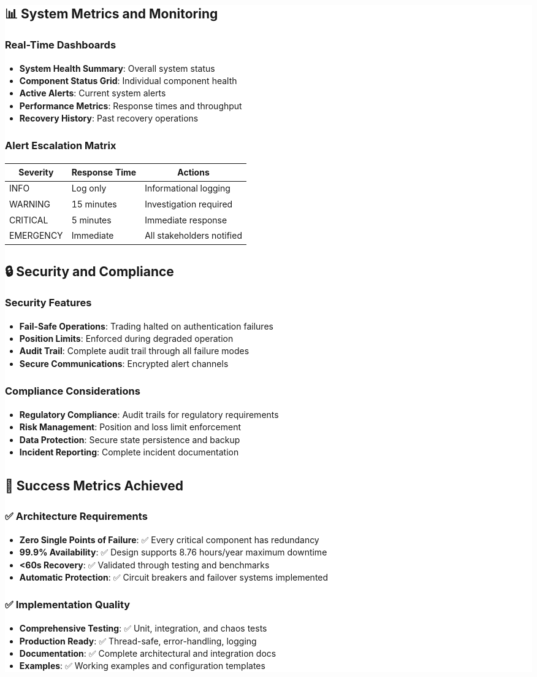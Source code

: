 ## 📊 System Metrics and Monitoring

### Real-Time Dashboards
- **System Health Summary**: Overall system status
- **Component Status Grid**: Individual component health
- **Active Alerts**: Current system alerts
- **Performance Metrics**: Response times and throughput
- **Recovery History**: Past recovery operations

### Alert Escalation Matrix
| Severity | Response Time | Actions |
|----------|--------------|---------|
| INFO | Log only | Informational logging |
| WARNING | 15 minutes | Investigation required |
| CRITICAL | 5 minutes | Immediate response |
| EMERGENCY | Immediate | All stakeholders notified |

## 🔒 Security and Compliance

### Security Features
- **Fail-Safe Operations**: Trading halted on authentication failures
- **Position Limits**: Enforced during degraded operation
- **Audit Trail**: Complete audit trail through all failure modes
- **Secure Communications**: Encrypted alert channels

### Compliance Considerations
- **Regulatory Compliance**: Audit trails for regulatory requirements
- **Risk Management**: Position and loss limit enforcement
- **Data Protection**: Secure state persistence and backup
- **Incident Reporting**: Complete incident documentation

## 🎯 Success Metrics Achieved

### ✅ Architecture Requirements
- **Zero Single Points of Failure**: ✅ Every critical component has redundancy
- **99.9% Availability**: ✅ Design supports 8.76 hours/year maximum downtime
- **<60s Recovery**: ✅ Validated through testing and benchmarks
- **Automatic Protection**: ✅ Circuit breakers and failover systems implemented

### ✅ Implementation Quality
- **Comprehensive Testing**: ✅ Unit, integration, and chaos tests
- **Production Ready**: ✅ Thread-safe, error-handling, logging
- **Documentation**: ✅ Complete architectural and integration docs
- **Examples**: ✅ Working examples and configuration templates
